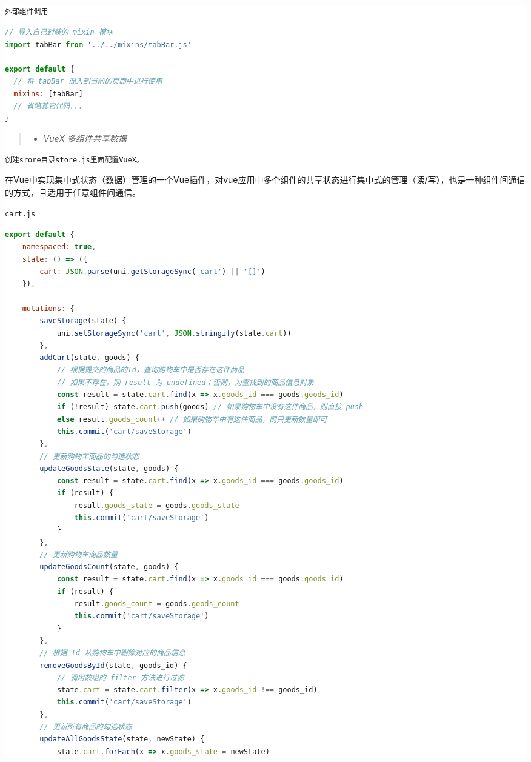 

`外部组件调用	`

```js
// 导入自己封装的 mixin 模块
import tabBar from '../../mixins/tabBar.js'

export default {
  // 将 tabBar 混入到当前的页面中进行使用
  mixins: [tabBar]
  // 省略其它代码...
}
```



> - *VueX	多组件共享数据*

`创建srore目录store.js里面配置VueX。`

在Vue中实现集中式状态（数据）管理的一个Vue插件，对vue应用中多个组件的共享状态进行集中式的管理（读/写），也是一种组件间通信的方式，且适用于任意组件间通信。

`cart.js`

```js
export default {
	namespaced: true,
	state: () => ({
		cart: JSON.parse(uni.getStorageSync('cart') || '[]')
	}),

	mutations: {
		saveStorage(state) {
			uni.setStorageSync('cart', JSON.stringify(state.cart))
		},
		addCart(state, goods) {
			// 根据提交的商品的Id，查询购物车中是否存在这件商品
			// 如果不存在，则 result 为 undefined；否则，为查找到的商品信息对象
			const result = state.cart.find(x => x.goods_id === goods.goods_id)
			if (!result) state.cart.push(goods) // 如果购物车中没有这件商品，则直接 push
			else result.goods_count++ // 如果购物车中有这件商品，则只更新数量即可
			this.commit('cart/saveStorage')
		},
		// 更新购物车商品的勾选状态
		updateGoodsState(state, goods) {
			const result = state.cart.find(x => x.goods_id === goods.goods_id)
			if (result) {
				result.goods_state = goods.goods_state
				this.commit('cart/saveStorage')
			}
		},
		// 更新购物车商品数量
		updateGoodsCount(state, goods) {
			const result = state.cart.find(x => x.goods_id === goods.goods_id)
			if (result) {
				result.goods_count = goods.goods_count
				this.commit('cart/saveStorage')
			}
		},
		// 根据 Id 从购物车中删除对应的商品信息
		removeGoodsById(state, goods_id) {
			// 调用数组的 filter 方法进行过滤
			state.cart = state.cart.filter(x => x.goods_id !== goods_id)
			this.commit('cart/saveStorage')
		},
		// 更新所有商品的勾选状态
		updateAllGoodsState(state, newState) {
			state.cart.forEach(x => x.goods_state = newState)
```
